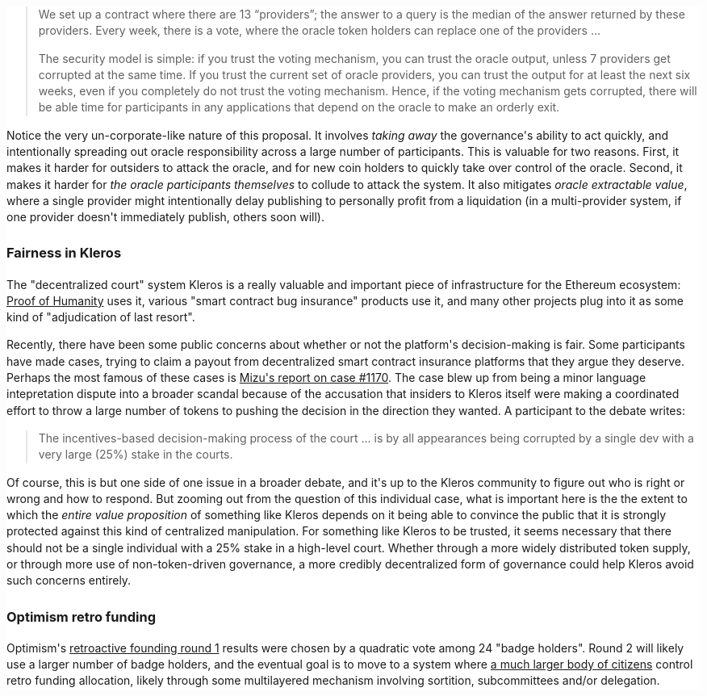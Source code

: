 > We set up a contract where there are 13 “providers”; the answer to a query is the median of the answer returned by these providers. Every week, there is a vote, where the oracle token holders can replace one of the providers ...
>
> The security model is simple: if you trust the voting mechanism, you can trust the oracle output, unless 7 providers get corrupted at the same time. If you trust the current set of oracle providers, you can trust the output for at least the next six weeks, even if you completely do not trust the voting mechanism. Hence, if the voting mechanism gets corrupted, there will be able time for participants in any applications that depend on the oracle to make an orderly exit.

Notice the very un-corporate-like nature of this proposal. It involves _taking away_ the governance's ability to act quickly, and intentionally spreading out oracle responsibility across a large number of participants. This is valuable for two reasons. First, it makes it harder for outsiders to attack the oracle, and for new coin holders to quickly take over control of the oracle. Second, it makes it harder for _the oracle participants themselves_ to collude to attack the system. It also mitigates _oracle extractable value_, where a single provider might intentionally delay publishing to personally profit from a liquidation (in a multi-provider system, if one provider doesn't immediately publish, others soon will).

### Fairness in Kleros

The "decentralized court" system Kleros is a really valuable and important piece of infrastructure for the Ethereum ecosystem: [Proof of Humanity](https://www.proofofhumanity.id/) uses it, various "smart contract bug insurance" products use it, and many other projects plug into it as some kind of "adjudication of last resort".

Recently, there have been some public concerns about whether or not the platform's decision-making is fair. Some participants have made cases, trying to claim a payout from decentralized smart contract insurance platforms that they argue they deserve. Perhaps the most famous of these cases is [Mizu's report on case #1170](https://ipfs.kleros.io/ipfs/QmYr4e5jpNSjeUBw9BbM2G156eMmxcaMaknm17JHm8WP8G/1170-6a.pdf). The case blew up from being a minor language intepretation dispute into a broader scandal because of the accusation that insiders to Kleros itself were making a coordinated effort to throw a large number of tokens to pushing the decision in the direction they wanted. A participant to the debate writes:

> The incentives-based decision-making process of the court ... is by all appearances being corrupted by a single dev with a very large (25%) stake in the courts.

Of course, this is but one side of one issue in a broader debate, and it's up to the Kleros community to figure out who is right or wrong and how to respond. But zooming out from the question of this individual case, what is important here is the the extent to which the _entire value proposition_ of something like Kleros depends on it being able to convince the public that it is strongly protected against this kind of centralized manipulation. For something like Kleros to be trusted, it seems necessary that there should not be a single individual with a 25% stake in a high-level court. Whether through a more widely distributed token supply, or through more use of non-token-driven governance, a more credibly decentralized form of governance could help Kleros avoid such concerns entirely.

### Optimism retro funding

Optimism's [retroactive founding round 1](../../../2021/11/16/retro1.html) results were chosen by a quadratic vote among 24 "badge holders". Round 2 will likely use a larger number of badge holders, and the eventual goal is to move to a system where [a much larger body of citizens](https://community.optimism.io/docs/governance/) control retro funding allocation, likely through some multilayered mechanism involving sortition, subcommittees and/or delegation.
